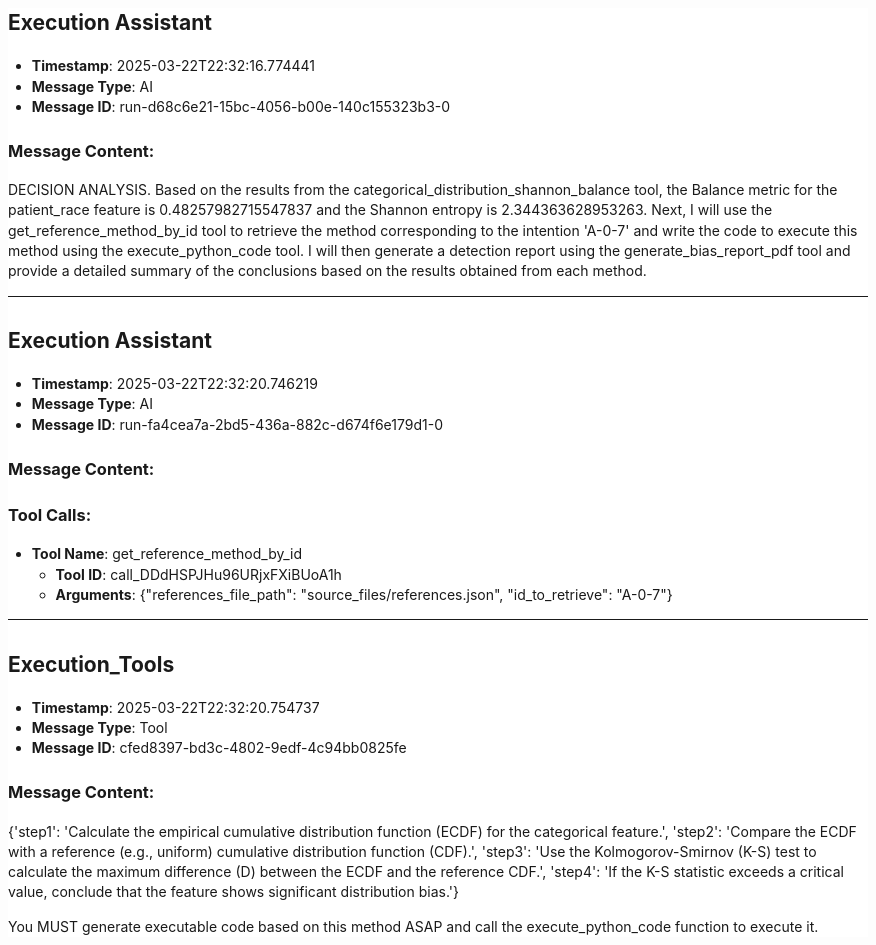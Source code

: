 
## Execution Assistant
- **Timestamp**: 2025-03-22T22:32:16.774441
- **Message Type**: AI
- **Message ID**: run-d68c6e21-15bc-4056-b00e-140c155323b3-0

### Message Content:

DECISION ANALYSIS.
Based on the results from the categorical_distribution_shannon_balance tool, the Balance metric for the patient_race feature is 0.48257982715547837 and the Shannon entropy is 2.344363628953263.
Next, I will use the get_reference_method_by_id tool to retrieve the method corresponding to the intention 'A-0-7' and write the code to execute this method using the execute_python_code tool.
I will then generate a detection report using the generate_bias_report_pdf tool and provide a detailed summary of the conclusions based on the results obtained from each method.


---

## Execution Assistant
- **Timestamp**: 2025-03-22T22:32:20.746219
- **Message Type**: AI
- **Message ID**: run-fa4cea7a-2bd5-436a-882c-d674f6e179d1-0

### Message Content:



### Tool Calls:
- **Tool Name**: get_reference_method_by_id
  - **Tool ID**: call_DDdHSPJHu96URjxFXiBUoA1h
  - **Arguments**: {"references_file_path": "source_files/references.json", "id_to_retrieve": "A-0-7"}

---

## Execution_Tools
- **Timestamp**: 2025-03-22T22:32:20.754737
- **Message Type**: Tool
- **Message ID**: cfed8397-bd3c-4802-9edf-4c94bb0825fe

### Message Content:

{'step1': 'Calculate the empirical cumulative distribution function (ECDF) for the categorical feature.', 'step2': 'Compare the ECDF with a reference (e.g., uniform) cumulative distribution function (CDF).', 'step3': 'Use the Kolmogorov-Smirnov (K-S) test to calculate the maximum difference (D) between the ECDF and the reference CDF.', 'step4': 'If the K-S statistic exceeds a critical value, conclude that the feature shows significant distribution bias.'}

You MUST generate executable code based on this method ASAP and call the execute_python_code function to execute it.
